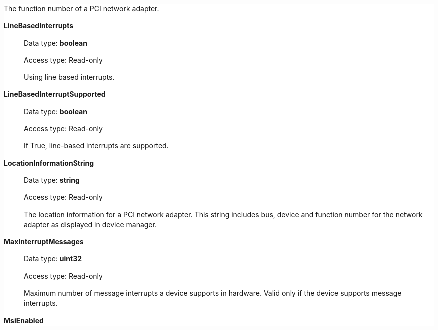 The function number of a PCI network adapter.

</dd> <dt>

**LineBasedInterrupts**
</dt> <dd> <dl> <dt>

Data type: **boolean**
</dt> <dt>

Access type: Read-only
</dt> </dl>

Using line based interrupts.

</dd> <dt>

**LineBasedInterruptSupported**
</dt> <dd> <dl> <dt>

Data type: **boolean**
</dt> <dt>

Access type: Read-only
</dt> </dl>

If True, line-based interrupts are supported.

</dd> <dt>

**LocationInformationString**
</dt> <dd> <dl> <dt>

Data type: **string**
</dt> <dt>

Access type: Read-only
</dt> </dl>

The location information for a PCI network adapter. This string includes bus, device and function number for the network adapter as displayed in device manager.

</dd> <dt>

**MaxInterruptMessages**
</dt> <dd> <dl> <dt>

Data type: **uint32**
</dt> <dt>

Access type: Read-only
</dt> </dl>

Maximum number of message interrupts a device supports in hardware. Valid only if the device supports message interrupts.

</dd> <dt>

**MsiEnabled**
</dt> <dd> <dl> <dt>
